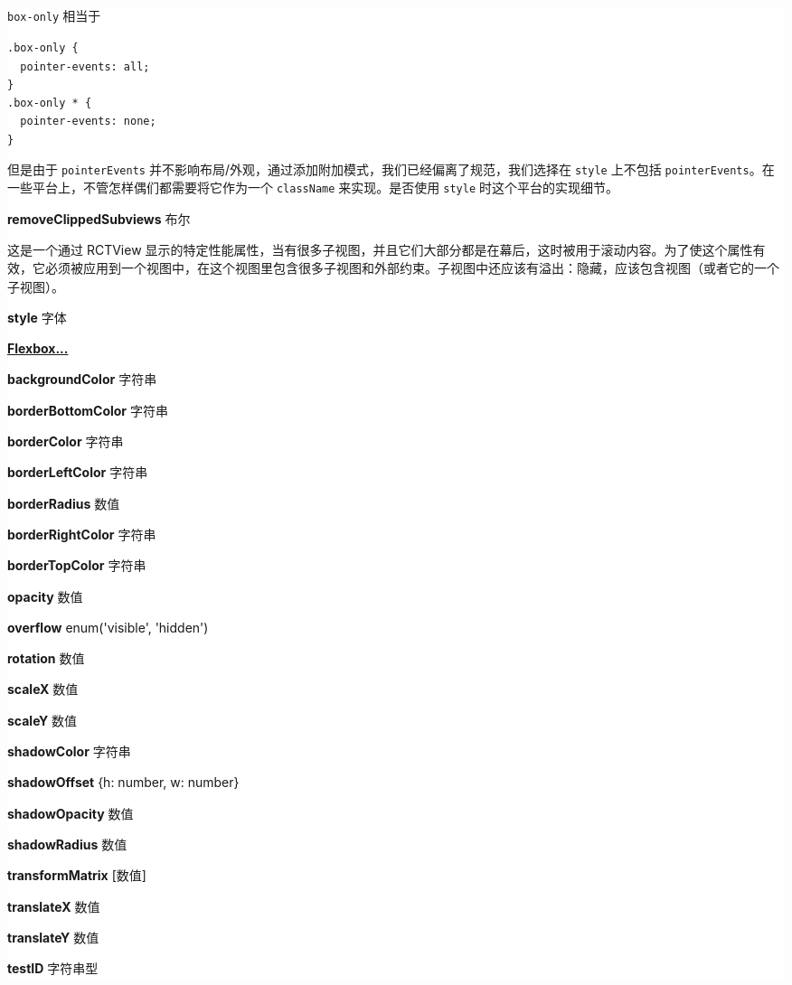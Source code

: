 `box-only` 相当于

``` 
.box-only {
  pointer-events: all;
}
.box-only * {
  pointer-events: none;
}
```

但是由于 `pointerEvents` 并不影响布局/外观，通过添加附加模式，我们已经偏离了规范，我们选择在 `style` 上不包括 `pointerEvents`。在一些平台上，不管怎样偶们都需要将它作为一个 `className` 来实现。是否使用 `style` 时这个平台的实现细节。

**removeClippedSubviews** 布尔 

这是一个通过 RCTView 显示的特定性能属性，当有很多子视图，并且它们大部分都是在幕后，这时被用于滚动内容。为了使这个属性有效，它必须被应用到一个视图中，在这个视图里包含很多子视图和外部约束。子视图中还应该有溢出：隐藏，应该包含视图（或者它的一个子视图）。 

<a name="style"></a>
**style** 字体

[**Flexbox...**](flexbox.md)

**backgroundColor** 字符串 

**borderBottomColor** 字符串 

**borderColor** 字符串

**borderLeftColor** 字符串

**borderRadius** 数值

**borderRightColor** 字符串

**borderTopColor** 字符串

**opacity** 数值

**overflow** enum('visible', 'hidden')

**rotation** 数值

**scaleX** 数值

**scaleY** 数值

**shadowColor** 字符串

**shadowOffset** {h: number, w: number}

**shadowOpacity** 数值

**shadowRadius** 数值

**transformMatrix** [数值]

**translateX** 数值

**translateY** 数值

**testID** 字符串型
